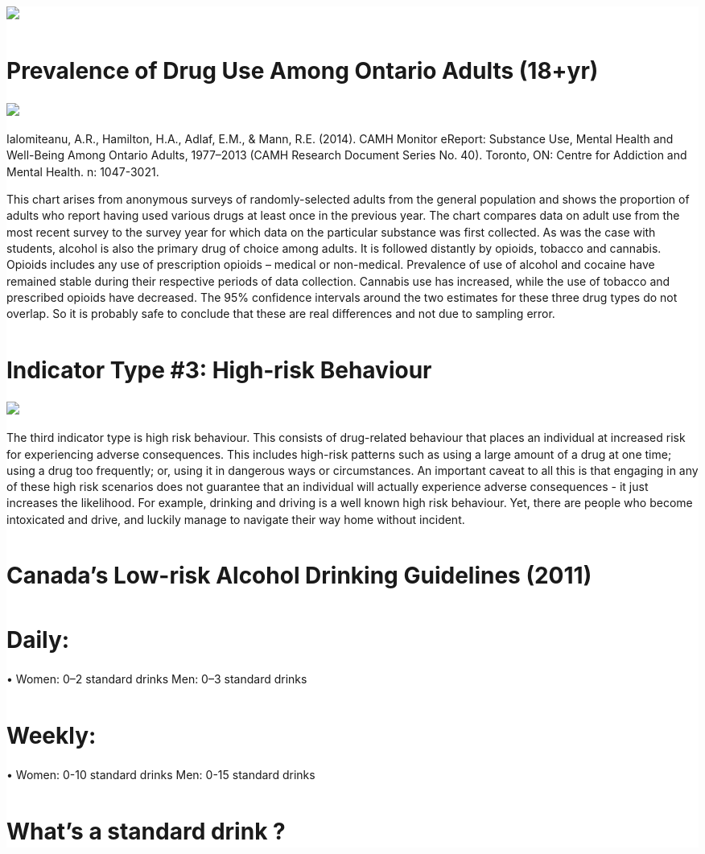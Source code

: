 ![](images/ea8843b907277ac2ce6df767eda14b2e5edbfa406e5b1c116dbad45ef95a1f50.jpg)  

# Prevalence of Drug Use Among Ontario Adults (18+yr)  

![](images/5b3ea09fc077fe613258e84d62e989ecac3107a33ae264f003f107c919d65cbd.jpg)  

Ialomiteanu, A.R., Hamilton, H.A., Adlaf, E.M., & Mann, R.E. (2014). CAMH Monitor eReport: Substance Use, Mental Health and Well-Being Among Ontario Adults, 1977–2013 (CAMH Research Document Series No. 40). Toronto, ON: Centre for Addiction and Mental Health. n: 1047-3021.  

This chart arises from anonymous surveys of randomly-selected adults from the general population and shows the proportion of adults who report having used various drugs at least once in the previous year.  The chart compares data on adult use from the most recent survey to the survey year for which data on the particular substance was first collected.  As was the case with students, alcohol is also the primary drug of choice among adults. It is followed distantly by opioids, tobacco and cannabis. Opioids includes any use of prescription opioids – medical or non-medical. Prevalence of use of alcohol and cocaine have remained stable during their respective periods of data collection. Cannabis use has increased, while the use of tobacco and prescribed opioids have decreased. The $95\%$ confidence intervals around the two estimates for these three drug types do not overlap. So it is probably safe to conclude that these are real differences and not due to sampling error.  

# Indicator Type #3: High‐risk Behaviour  

![](images/906bb0f6bd6d46e58a3f77c122fc0b3b497a8388419b2bf3849714cabac509ff.jpg)  

The third indicator type is high risk behaviour. This consists of drug-related behaviour that places an individual at increased risk for experiencing adverse consequences. This includes high-risk patterns such as using a large amount of a drug at one time; using a drug too frequently; or, using it in dangerous ways or circumstances. An important caveat to all this is that engaging in any of these high risk scenarios does not guarantee that an individual will actually experience adverse consequences - it just increases the likelihood. For example, drinking and driving is a well known high risk behaviour. Yet, there are people who become intoxicated and drive, and luckily manage to navigate their way home without incident.  

# Canada’s Low-risk Alcohol Drinking Guidelines (2011)  

# Daily:  

• Women: 0–2 standard drinks Men: 0–3 standard drinks  

# Weekly:  

• Women: 0-10 standard drinks Men: 0-15 standard drinks  

# What’s a standard drink ?  
